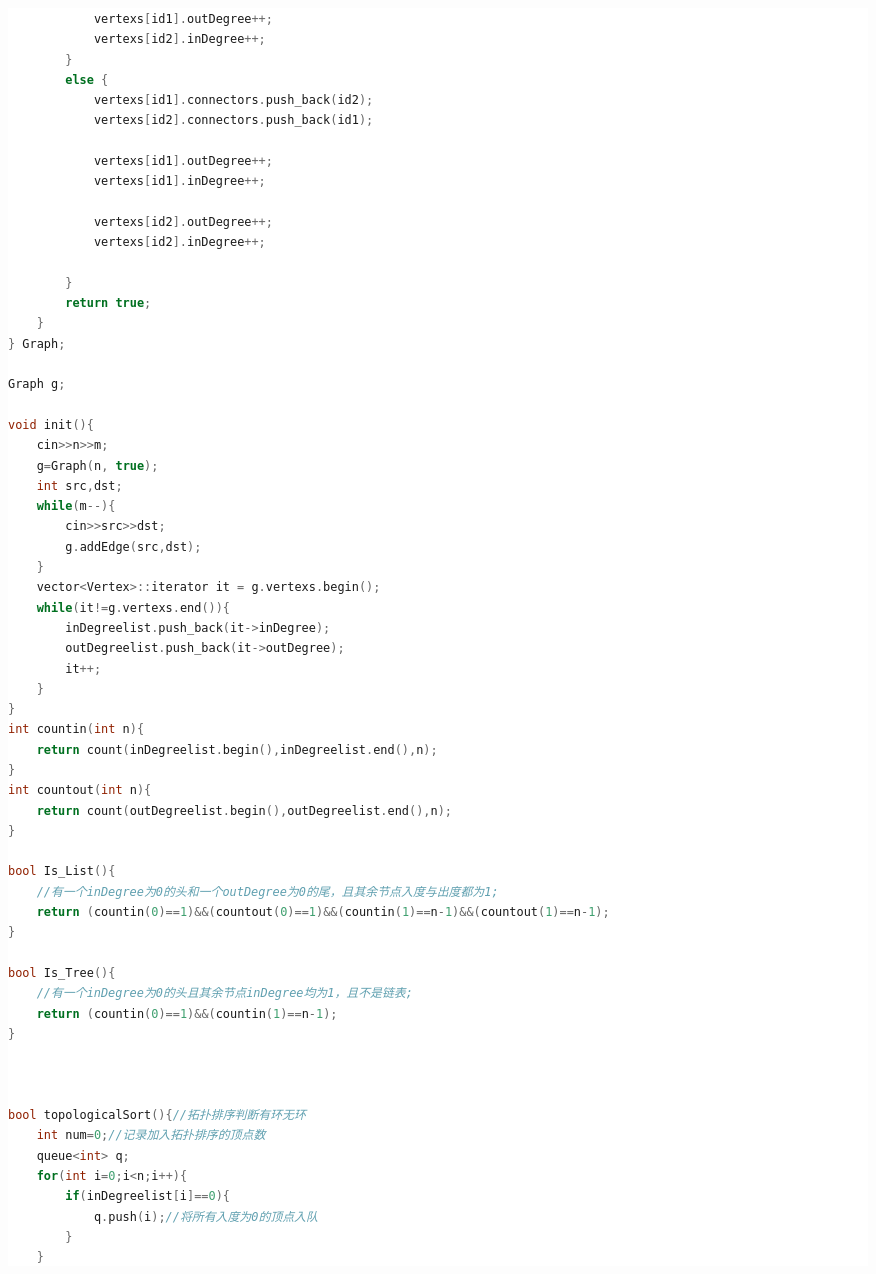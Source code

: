 ```c++
            vertexs[id1].outDegree++;
            vertexs[id2].inDegree++;
        }
        else {
            vertexs[id1].connectors.push_back(id2);
            vertexs[id2].connectors.push_back(id1);

            vertexs[id1].outDegree++;
            vertexs[id1].inDegree++;

            vertexs[id2].outDegree++;
            vertexs[id2].inDegree++;

        }
        return true;
    }
} Graph;

Graph g;

void init(){
	cin>>n>>m;
	g=Graph(n, true);
	int src,dst;
	while(m--){
		cin>>src>>dst;
		g.addEdge(src,dst);
	}
	vector<Vertex>::iterator it = g.vertexs.begin();
	while(it!=g.vertexs.end()){
		inDegreelist.push_back(it->inDegree);
		outDegreelist.push_back(it->outDegree);
		it++;
	}
}
int countin(int n){
	return count(inDegreelist.begin(),inDegreelist.end(),n);
}
int countout(int n){
	return count(outDegreelist.begin(),outDegreelist.end(),n);
}

bool Is_List(){
	//有一个inDegree为0的头和一个outDegree为0的尾，且其余节点入度与出度都为1;
	return (countin(0)==1)&&(countout(0)==1)&&(countin(1)==n-1)&&(countout(1)==n-1);
}

bool Is_Tree(){
	//有一个inDegree为0的头且其余节点inDegree均为1，且不是链表;
	return (countin(0)==1)&&(countin(1)==n-1);
}



bool topologicalSort(){//拓扑排序判断有环无环
	int num=0;//记录加入拓扑排序的顶点数
	queue<int> q;
	for(int i=0;i<n;i++){
		if(inDegreelist[i]==0){
			q.push(i);//将所有入度为0的顶点入队
		}
	}

```